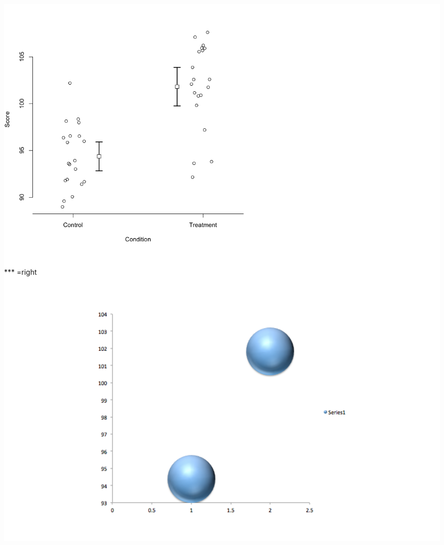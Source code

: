<img src = assets/img/broman_plot.png width = 500 height = 500>
</div>

*** =right

<div align = "center">
<img src = assets/img/bad_data_vis/orbs.png width = 500 height = 500>
</div>
